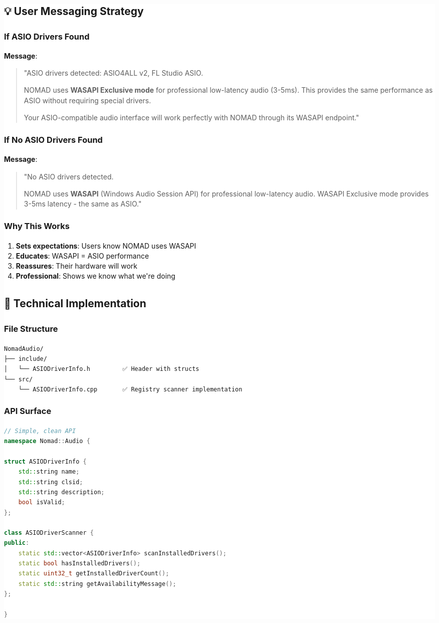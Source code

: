 ## 💡 User Messaging Strategy

### If ASIO Drivers Found

**Message**:
> "ASIO drivers detected: ASIO4ALL v2, FL Studio ASIO.
> 
> NOMAD uses **WASAPI Exclusive mode** for professional low-latency audio (3-5ms).
> This provides the same performance as ASIO without requiring special drivers.
> 
> Your ASIO-compatible audio interface will work perfectly with NOMAD through its WASAPI endpoint."

### If No ASIO Drivers Found

**Message**:
> "No ASIO drivers detected.
> 
> NOMAD uses **WASAPI** (Windows Audio Session API) for professional low-latency audio.
> WASAPI Exclusive mode provides 3-5ms latency - the same as ASIO."

### Why This Works

1. **Sets expectations**: Users know NOMAD uses WASAPI
2. **Educates**: WASAPI = ASIO performance
3. **Reassures**: Their hardware will work
4. **Professional**: Shows we know what we're doing

## 🔧 Technical Implementation

### File Structure

```
NomadAudio/
├── include/
│   └── ASIODriverInfo.h         ✅ Header with structs
└── src/
    └── ASIODriverInfo.cpp       ✅ Registry scanner implementation
```

### API Surface

```cpp
// Simple, clean API
namespace Nomad::Audio {

struct ASIODriverInfo {
    std::string name;
    std::string clsid;
    std::string description;
    bool isValid;
};

class ASIODriverScanner {
public:
    static std::vector<ASIODriverInfo> scanInstalledDrivers();
    static bool hasInstalledDrivers();
    static uint32_t getInstalledDriverCount();
    static std::string getAvailabilityMessage();
};

}
```
